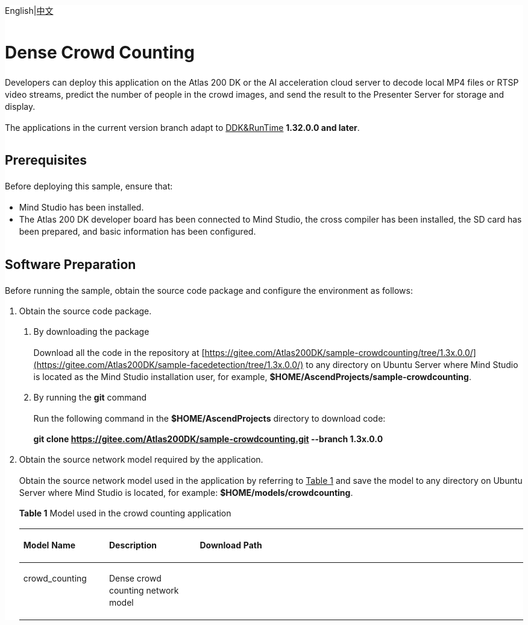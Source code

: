 English|[中文](Readme.md)

# Dense Crowd Counting<a name="EN-US_TOPIC_0219059426"></a>

Developers can deploy this application on the Atlas 200 DK or the AI acceleration cloud server to decode local MP4 files or RTSP video streams, predict the number of people in the crowd images, and send the result to the Presenter Server for storage and display.

The applications in the current version branch adapt to  [DDK&RunTime](https://ascend.huawei.com/resources) **1.32.0.0 and later**.

## Prerequisites<a name="section137245294533"></a>

Before deploying this sample, ensure that:

-   Mind Studio  has been installed.
-   The Atlas 200 DK developer board has been connected to  Mind Studio, the cross compiler has been installed, the SD card has been prepared, and basic information has been configured.

## Software Preparation<a name="section8534138124114"></a>

Before running the sample, obtain the source code package and configure the environment as follows:

1.  <a name="li953280133816"></a>Obtain the source code package.
    1.  By downloading the package

        Download all the code in the repository at  [https://gitee.com/Atlas200DK/sample-crowdcounting/tree/1.3x.0.0/](https://gitee.com/Atlas200DK/sample-facedetection/tree/1.3x.0.0/)  to any directory on Ubuntu Server where Mind Studio is located as the Mind Studio installation user, for example,  **$HOME/AscendProjects/sample-crowdcounting**.

    2.  By running the  **git**  command

        Run the following command in the  **$HOME/AscendProjects**  directory to download code:

        **git clone https://gitee.com/Atlas200DK/sample-crowdcounting.git --branch 1.3x.0.0**

2.  <a name="li8221184418455"></a>Obtain the source network model required by the application.

    Obtain the source network model used in the application by referring to  [Table 1](#table117203103464)  and save the model to any directory on Ubuntu Server where Mind Studio is located, for example:  **$HOME/models/crowdcounting**.

    **Table  1**  Model used in the crowd counting application

    <a name="table117203103464"></a>
    <table><thead align="left"><tr id="row4859191074617"><th class="cellrowborder" valign="top" width="17%" id="mcps1.2.4.1.1"><p id="p18859111074613"><a name="p18859111074613"></a><a name="p18859111074613"></a>Model Name</p>
    </th>
    <th class="cellrowborder" valign="top" width="18%" id="mcps1.2.4.1.2"><p id="p17859171013469"><a name="p17859171013469"></a><a name="p17859171013469"></a>Description</p>
    </th>
    <th class="cellrowborder" valign="top" width="65%" id="mcps1.2.4.1.3"><p id="p1385991094614"><a name="p1385991094614"></a><a name="p1385991094614"></a>Download Path</p>
    </th>
    </tr>
    </thead>
    <tbody><tr id="row88591310124617"><td class="cellrowborder" valign="top" width="17%" headers="mcps1.2.4.1.1 "><p id="p13106121801715"><a name="p13106121801715"></a><a name="p13106121801715"></a>crowd_counting</p>
    </td>
    <td class="cellrowborder" valign="top" width="18%" headers="mcps1.2.4.1.2 "><p id="p13106171831710"><a name="p13106171831710"></a><a name="p13106171831710"></a>Dense crowd counting network model</p>
    </td>